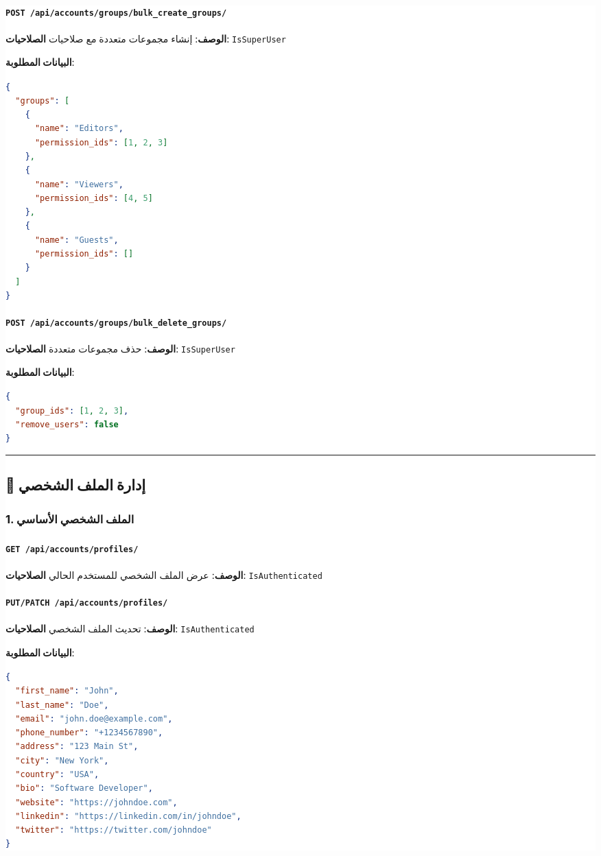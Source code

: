 #### `POST /api/accounts/groups/bulk_create_groups/`
**الوصف**: إنشاء مجموعات متعددة مع صلاحيات
**الصلاحيات**: `IsSuperUser`

**البيانات المطلوبة**:
```json
{
  "groups": [
    {
      "name": "Editors",
      "permission_ids": [1, 2, 3]
    },
    {
      "name": "Viewers",
      "permission_ids": [4, 5]
    },
    {
      "name": "Guests",
      "permission_ids": []
    }
  ]
}
```

#### `POST /api/accounts/groups/bulk_delete_groups/`
**الوصف**: حذف مجموعات متعددة
**الصلاحيات**: `IsSuperUser`

**البيانات المطلوبة**:
```json
{
  "group_ids": [1, 2, 3],
  "remove_users": false
}
```

---

## 👤 إدارة الملف الشخصي

### 1. الملف الشخصي الأساسي

#### `GET /api/accounts/profiles/`
**الوصف**: عرض الملف الشخصي للمستخدم الحالي
**الصلاحيات**: `IsAuthenticated`

#### `PUT/PATCH /api/accounts/profiles/`
**الوصف**: تحديث الملف الشخصي
**الصلاحيات**: `IsAuthenticated`

**البيانات المطلوبة**:
```json
{
  "first_name": "John",
  "last_name": "Doe",
  "email": "john.doe@example.com",
  "phone_number": "+1234567890",
  "address": "123 Main St",
  "city": "New York",
  "country": "USA",
  "bio": "Software Developer",
  "website": "https://johndoe.com",
  "linkedin": "https://linkedin.com/in/johndoe",
  "twitter": "https://twitter.com/johndoe"
}
```